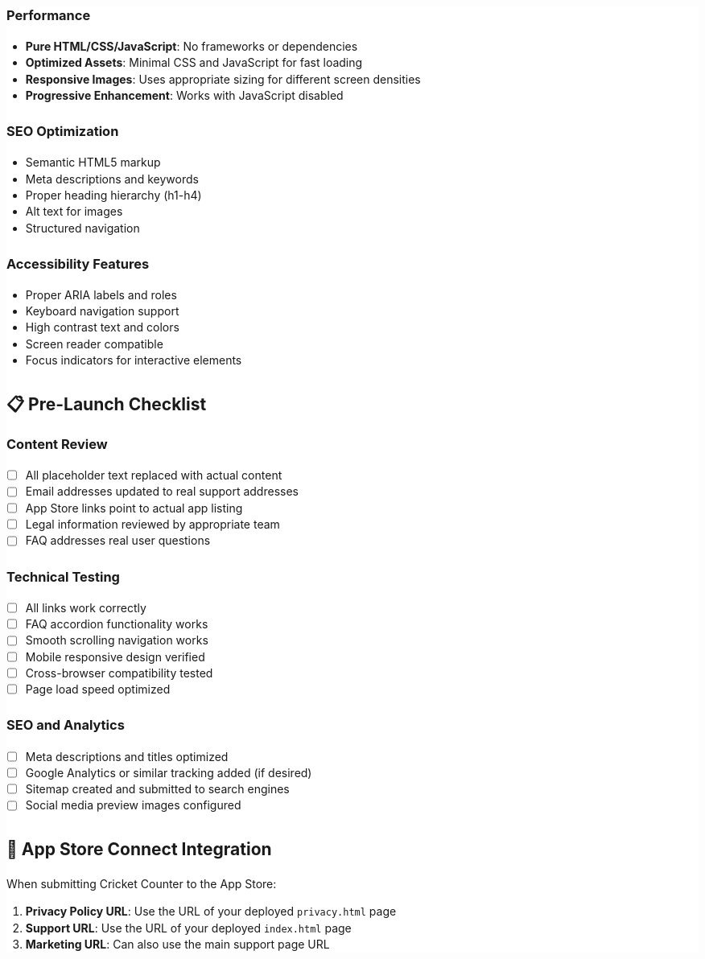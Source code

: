 ### Performance
- **Pure HTML/CSS/JavaScript**: No frameworks or dependencies
- **Optimized Assets**: Minimal CSS and JavaScript for fast loading
- **Responsive Images**: Uses appropriate sizing for different screen densities
- **Progressive Enhancement**: Works with JavaScript disabled

### SEO Optimization
- Semantic HTML5 markup
- Meta descriptions and keywords
- Proper heading hierarchy (h1-h4)
- Alt text for images
- Structured navigation

### Accessibility Features
- Proper ARIA labels and roles
- Keyboard navigation support
- High contrast text and colors
- Screen reader compatible
- Focus indicators for interactive elements

## 📋 Pre-Launch Checklist

### Content Review
- [ ] All placeholder text replaced with actual content
- [ ] Email addresses updated to real support addresses
- [ ] App Store links point to actual app listing
- [ ] Legal information reviewed by appropriate team
- [ ] FAQ addresses real user questions

### Technical Testing
- [ ] All links work correctly
- [ ] FAQ accordion functionality works
- [ ] Smooth scrolling navigation works
- [ ] Mobile responsive design verified
- [ ] Cross-browser compatibility tested
- [ ] Page load speed optimized

### SEO and Analytics
- [ ] Meta descriptions and titles optimized
- [ ] Google Analytics or similar tracking added (if desired)
- [ ] Sitemap created and submitted to search engines
- [ ] Social media preview images configured

## 🔗 App Store Connect Integration

When submitting Cricket Counter to the App Store:

1. **Privacy Policy URL**: Use the URL of your deployed `privacy.html` page
2. **Support URL**: Use the URL of your deployed `index.html` page
3. **Marketing URL**: Can also use the main support page URL
